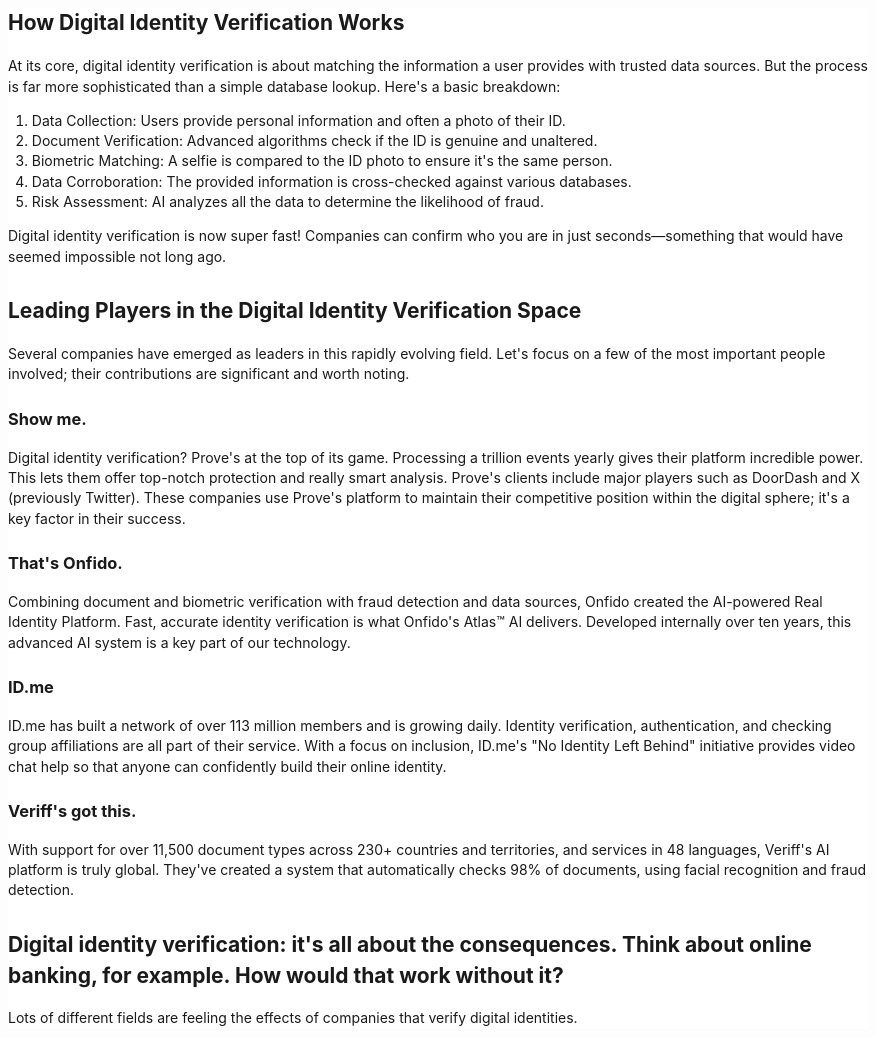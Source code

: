 <h2 id="howdigitalidentityverificationworks">How Digital Identity Verification Works </h2>

<p>At its core, digital identity verification is about matching the information a user provides with trusted data sources. But the process is far more sophisticated than a simple database lookup. Here&#39;s a basic breakdown: </p>

<ol>
	<li>Data Collection: Users provide personal information and often a photo of their ID. </li>
	<li>Document Verification: Advanced algorithms check if the ID is genuine and unaltered. </li>
	<li>Biometric Matching: A selfie is compared to the ID photo to ensure it&#39;s the same person. </li>
	<li>Data Corroboration: The provided information is cross-checked against various databases. </li>
	<li>Risk Assessment: AI analyzes all the data to determine the likelihood of fraud. </li>
</ol>

<p>Digital identity verification is now super fast! Companies can confirm who you are in just seconds&mdash;something that would have seemed impossible not long ago. </p>

<h2 id="leadingplayersinthedigitalidentityverificationspace">Leading Players in the Digital Identity Verification Space </h2>

<p>Several companies have emerged as leaders in this rapidly evolving field. Let&#39;s focus on a few of the most important people involved; their contributions are significant and worth noting. </p>

<h3 id="showme">Show me. </h3>

<p>Digital identity verification? Prove&#39;s at the top of its game. Processing a trillion events yearly gives their platform incredible power. This lets them offer top-notch protection and really smart analysis. Prove&#39;s clients include major players such as DoorDash and X (previously Twitter). These companies use Prove&#39;s platform to maintain their competitive position within the digital sphere; it&#39;s a key factor in their success. </p>

<h3 id="thatsonfido">That&#39;s Onfido. </h3>

<p>Combining document and biometric verification with fraud detection and data sources, Onfido created the AI-powered Real Identity Platform. Fast, accurate identity verification is what Onfido&#39;s Atlas&trade; AI delivers. Developed internally over ten years, this advanced AI system is a key part of our technology. </p>

<h3 id="idme">ID.me </h3>

<p>ID.me has built a network of over 113 million members and is growing daily. Identity verification, authentication, and checking group affiliations are all part of their service. With a focus on inclusion, ID.me&#39;s &quot;No Identity Left Behind&quot; initiative provides video chat help so that anyone can confidently build their online identity. </p>

<h3 id="veriffsgotthis">Veriff&#39;s got this. </h3>

<p>With support for over 11,500 document types across 230+ countries and territories, and services in 48 languages, Veriff&#39;s AI platform is truly global. They&#39;ve created a system that automatically checks 98% of documents, using facial recognition and fraud detection. </p>

<h2 id="digitalidentityverificationitsallabouttheconsequencesthinkaboutonlinebankingforexamplehowwouldthatworkwithoutit">Digital identity verification: it&#39;s all about the consequences. Think about online banking, for example. How would that work without it? </h2>

<p>Lots of different fields are feeling the effects of companies that verify digital identities. </p>
